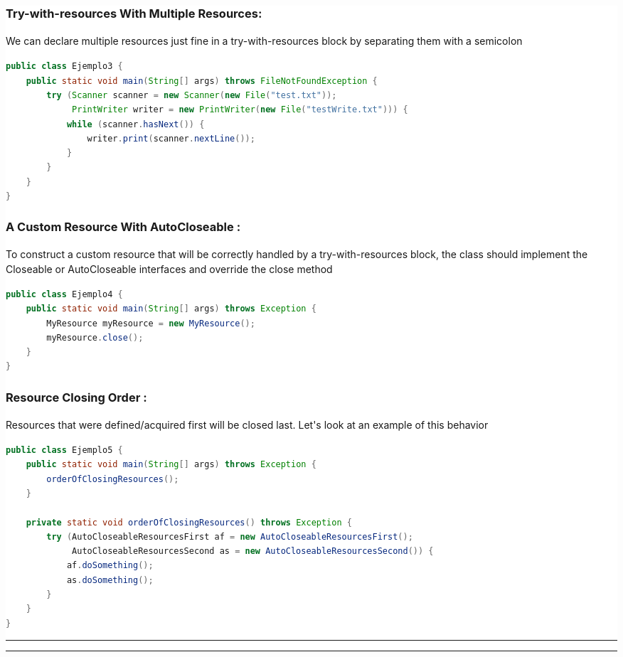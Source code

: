 ### Try-with-resources With Multiple Resources:

We can declare multiple resources just fine in a try-with-resources block by separating them with a semicolon

```Java
public class Ejemplo3 {
    public static void main(String[] args) throws FileNotFoundException {
        try (Scanner scanner = new Scanner(new File("test.txt"));
             PrintWriter writer = new PrintWriter(new File("testWrite.txt"))) {
            while (scanner.hasNext()) {
                writer.print(scanner.nextLine());
            }
        }
    }
}
```

### A Custom Resource With AutoCloseable :

To construct a custom resource that will be correctly handled by a try-with-resources block, the class should implement the Closeable or AutoCloseable interfaces and override the close method

```Java
public class Ejemplo4 {
    public static void main(String[] args) throws Exception {
        MyResource myResource = new MyResource();
        myResource.close();
    }
}
```

### Resource Closing Order :

Resources that were defined/acquired first will be closed last. Let's look at an example of this behavior

```Java
public class Ejemplo5 {
    public static void main(String[] args) throws Exception {
        orderOfClosingResources();
    }

    private static void orderOfClosingResources() throws Exception {
        try (AutoCloseableResourcesFirst af = new AutoCloseableResourcesFirst();
             AutoCloseableResourcesSecond as = new AutoCloseableResourcesSecond()) {
            af.doSomething();
            as.doSomething();
        }
    }
}
```

---
---

